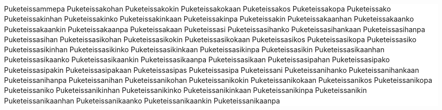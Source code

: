 Puketeissammepa
Puketeissakohan
Puketeissakokin
Puketeissakokaan
Puketeissakos
Puketeissakopa
Puketeissako
Puketeissakinhan
Puketeissakinko
Puketeissakinkaan
Puketeissakinpa
Puketeissakin
Puketeissakaanhan
Puketeissakaanko
Puketeissakaankin
Puketeissakaanpa
Puketeissakaan
Puketeissasi
Puketeissasihanko
Puketeissasihankaan
Puketeissasihanpa
Puketeissasihan
Puketeissasikohan
Puketeissasikokin
Puketeissasikokaan
Puketeissasikos
Puketeissasikopa
Puketeissasiko
Puketeissasikinhan
Puketeissasikinko
Puketeissasikinkaan
Puketeissasikinpa
Puketeissasikin
Puketeissasikaanhan
Puketeissasikaanko
Puketeissasikaankin
Puketeissasikaanpa
Puketeissasikaan
Puketeissasipahan
Puketeissasipako
Puketeissasipakin
Puketeissasipakaan
Puketeissasipas
Puketeissasipa
Puketeissani
Puketeissanihanko
Puketeissanihankaan
Puketeissanihanpa
Puketeissanihan
Puketeissanikohan
Puketeissanikokin
Puketeissanikokaan
Puketeissanikos
Puketeissanikopa
Puketeissaniko
Puketeissanikinhan
Puketeissanikinko
Puketeissanikinkaan
Puketeissanikinpa
Puketeissanikin
Puketeissanikaanhan
Puketeissanikaanko
Puketeissanikaankin
Puketeissanikaanpa